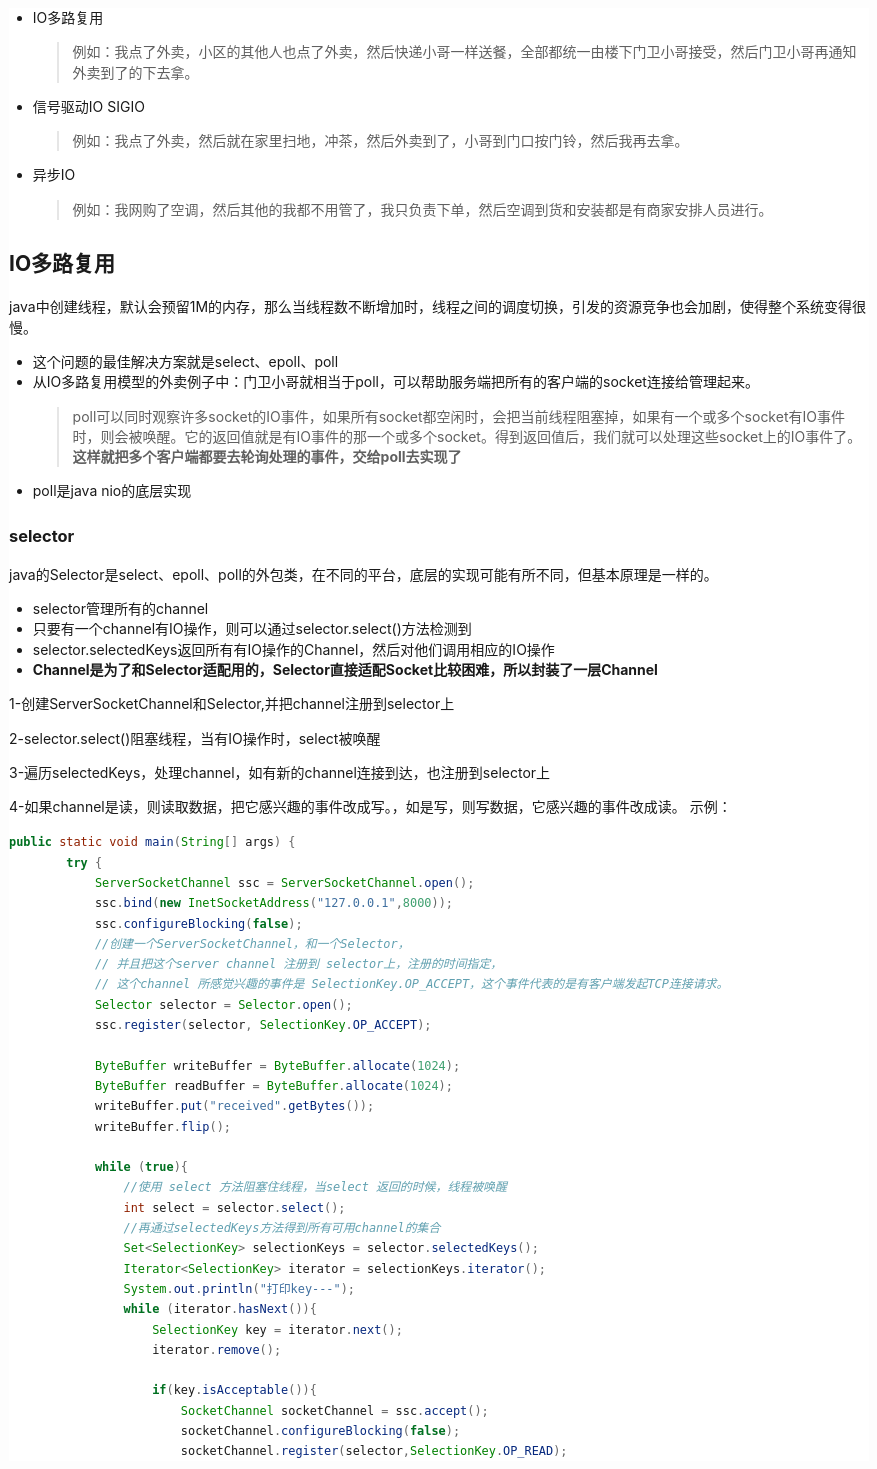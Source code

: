 - IO多路复用
  > 例如：我点了外卖，小区的其他人也点了外卖，然后快递小哥一样送餐，全部都统一由楼下门卫小哥接受，然后门卫小哥再通知外卖到了的下去拿。

- 信号驱动IO SIGIO
  > 例如：我点了外卖，然后就在家里扫地，冲茶，然后外卖到了，小哥到门口按门铃，然后我再去拿。

- 异步IO
  > 例如：我网购了空调，然后其他的我都不用管了，我只负责下单，然后空调到货和安装都是有商家安排人员进行。

## IO多路复用
java中创建线程，默认会预留1M的内存，那么当线程数不断增加时，线程之间的调度切换，引发的资源竞争也会加剧，使得整个系统变得很慢。

- 这个问题的最佳解决方案就是select、epoll、poll
- 从IO多路复用模型的外卖例子中：门卫小哥就相当于poll，可以帮助服务端把所有的客户端的socket连接给管理起来。
  > poll可以同时观察许多socket的IO事件，如果所有socket都空闲时，会把当前线程阻塞掉，如果有一个或多个socket有IO事件时，则会被唤醒。它的返回值就是有IO事件的那一个或多个socket。得到返回值后，我们就可以处理这些socket上的IO事件了。**这样就把多个客户端都要去轮询处理的事件，交给poll去实现了**
- poll是java nio的底层实现
  

### selector
java的Selector是select、epoll、poll的外包类，在不同的平台，底层的实现可能有所不同，但基本原理是一样的。
- selector管理所有的channel
- 只要有一个channel有IO操作，则可以通过selector.select()方法检测到
- selector.selectedKeys返回所有有IO操作的Channel，然后对他们调用相应的IO操作
- **Channel是为了和Selector适配用的，Selector直接适配Socket比较困难，所以封装了一层Channel**

1-创建ServerSocketChannel和Selector,并把channel注册到selector上

2-selector.select()阻塞线程，当有IO操作时，select被唤醒

3-遍历selectedKeys，处理channel，如有新的channel连接到达，也注册到selector上

4-如果channel是读，则读取数据，把它感兴趣的事件改成写。，如是写，则写数据，它感兴趣的事件改成读。
示例：
```java
public static void main(String[] args) {
        try {
            ServerSocketChannel ssc = ServerSocketChannel.open();
            ssc.bind(new InetSocketAddress("127.0.0.1",8000));
            ssc.configureBlocking(false);
            //创建一个ServerSocketChannel，和一个Selector，
            // 并且把这个server channel 注册到 selector上，注册的时间指定，
            // 这个channel 所感觉兴趣的事件是 SelectionKey.OP_ACCEPT，这个事件代表的是有客户端发起TCP连接请求。
            Selector selector = Selector.open();
            ssc.register(selector, SelectionKey.OP_ACCEPT);

            ByteBuffer writeBuffer = ByteBuffer.allocate(1024);
            ByteBuffer readBuffer = ByteBuffer.allocate(1024);
            writeBuffer.put("received".getBytes());
            writeBuffer.flip();

            while (true){
                //使用 select 方法阻塞住线程，当select 返回的时候，线程被唤醒
                int select = selector.select();
                //再通过selectedKeys方法得到所有可用channel的集合
                Set<SelectionKey> selectionKeys = selector.selectedKeys();
                Iterator<SelectionKey> iterator = selectionKeys.iterator();
                System.out.println("打印key---");
                while (iterator.hasNext()){
                    SelectionKey key = iterator.next();
                    iterator.remove();

                    if(key.isAcceptable()){
                        SocketChannel socketChannel = ssc.accept();
                        socketChannel.configureBlocking(false);
                        socketChannel.register(selector,SelectionKey.OP_READ);
```